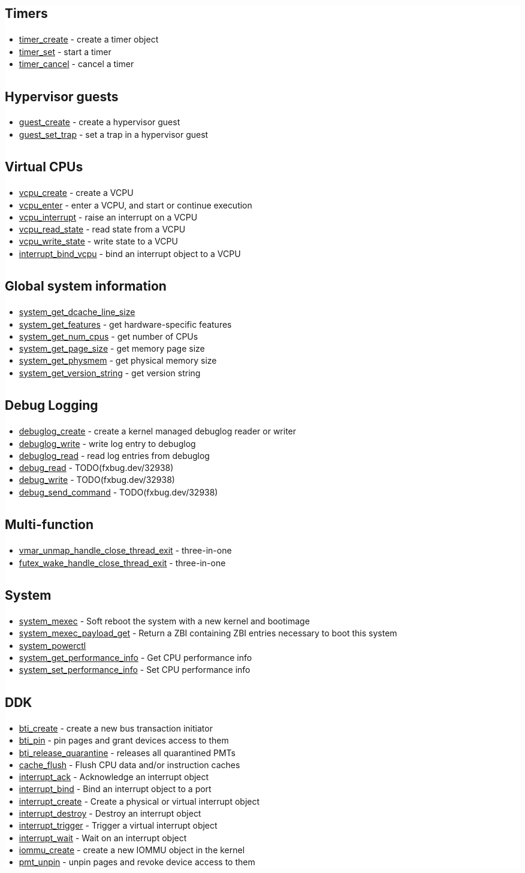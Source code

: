 ## Timers
+ [timer_create](timer_create.md) - create a timer object
+ [timer_set](timer_set.md) - start a timer
+ [timer_cancel](timer_cancel.md) - cancel a timer

## Hypervisor guests
+ [guest_create](guest_create.md) - create a hypervisor guest
+ [guest_set_trap](guest_set_trap.md) - set a trap in a hypervisor guest

## Virtual CPUs
+ [vcpu_create](vcpu_create.md) - create a VCPU
+ [vcpu_enter](vcpu_enter.md) - enter a VCPU, and start or continue execution
+ [vcpu_interrupt](vcpu_interrupt.md) - raise an interrupt on a VCPU
+ [vcpu_read_state](vcpu_read_state.md) - read state from a VCPU
+ [vcpu_write_state](vcpu_write_state.md) - write state to a VCPU
+ [interrupt_bind_vcpu](interrupt_bind_vcpu.md) - bind an interrupt object to a VCPU

## Global system information
+ [system_get_dcache_line_size](system_get_dcache_line_size.md)
+ [system_get_features](system_get_features.md) - get hardware-specific features
+ [system_get_num_cpus](system_get_num_cpus.md) - get number of CPUs
+ [system_get_page_size](system_get_page_size.md) - get memory page size
+ [system_get_physmem](system_get_physmem.md) - get physical memory size
+ [system_get_version_string](system_get_version_string.md) - get version string

## Debug Logging
+ [debuglog_create](debuglog_create.md) - create a kernel managed debuglog reader or writer
+ [debuglog_write](debuglog_write.md) - write log entry to debuglog
+ [debuglog_read](debuglog_read.md) - read log entries from debuglog
+ [debug_read](debug_read.md) - TODO(fxbug.dev/32938)
+ [debug_write](debug_write.md) - TODO(fxbug.dev/32938)
+ [debug_send_command](debug_send_command.md) - TODO(fxbug.dev/32938)

## Multi-function
+ [vmar_unmap_handle_close_thread_exit](vmar_unmap_handle_close_thread_exit.md) - three-in-one
+ [futex_wake_handle_close_thread_exit](futex_wake_handle_close_thread_exit.md) - three-in-one

## System
+ [system_mexec](system_mexec.md) - Soft reboot the system with a new kernel and bootimage
+ [system_mexec_payload_get](system_mexec_payload_get.md) - Return a ZBI containing ZBI entries necessary to boot this system
+ [system_powerctl](system_powerctl.md)
+ [system_get_performance_info](system_get_performance_info.md) - Get CPU performance info
+ [system_set_performance_info](system_set_performance_info.md) - Set CPU performance info

## DDK
+ [bti_create](bti_create.md) - create a new bus transaction initiator
+ [bti_pin](bti_pin.md) - pin pages and grant devices access to them
+ [bti_release_quarantine](bti_release_quarantine.md) - releases all quarantined PMTs
+ [cache_flush](cache_flush.md) - Flush CPU data and/or instruction caches
+ [interrupt_ack](interrupt_ack.md) - Acknowledge an interrupt object
+ [interrupt_bind](interrupt_bind.md) - Bind an interrupt object to a port
+ [interrupt_create](interrupt_create.md) - Create a physical or virtual interrupt object
+ [interrupt_destroy](interrupt_destroy.md) - Destroy an interrupt object
+ [interrupt_trigger](interrupt_trigger.md) - Trigger a virtual interrupt object
+ [interrupt_wait](interrupt_wait.md) - Wait on an interrupt object
+ [iommu_create](iommu_create.md) - create a new IOMMU object in the kernel
+ [pmt_unpin](pmt_unpin.md) - unpin pages and revoke device access to them